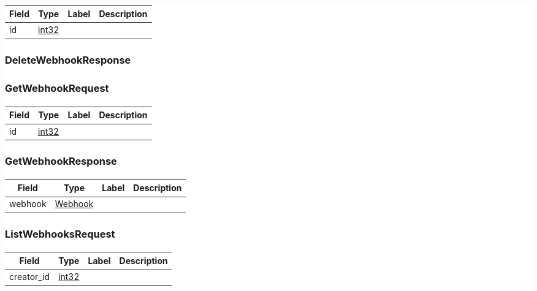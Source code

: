 

| Field | Type | Label | Description |
| ----- | ---- | ----- | ----------- |
| id | [int32](#int32) |  |  |






<a name="lockets-api-v2-DeleteWebhookResponse"></a>

### DeleteWebhookResponse







<a name="lockets-api-v2-GetWebhookRequest"></a>

### GetWebhookRequest



| Field | Type | Label | Description |
| ----- | ---- | ----- | ----------- |
| id | [int32](#int32) |  |  |






<a name="lockets-api-v2-GetWebhookResponse"></a>

### GetWebhookResponse



| Field | Type | Label | Description |
| ----- | ---- | ----- | ----------- |
| webhook | [Webhook](#lockets-api-v2-Webhook) |  |  |






<a name="lockets-api-v2-ListWebhooksRequest"></a>

### ListWebhooksRequest



| Field | Type | Label | Description |
| ----- | ---- | ----- | ----------- |
| creator_id | [int32](#int32) |  |  |






<a name="lockets-api-v2-ListWebhooksResponse"></a>
